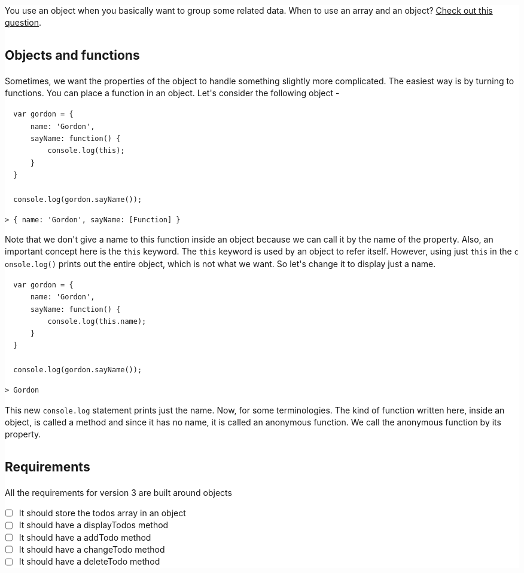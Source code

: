 You use an object when you basically want to group some related data. When to use an array and an object? [Check out this question](http://stackoverflow.com/questions/4441139/when-to-use-an-object-or-an-array-in-javascript).

## Objects and functions

Sometimes, we want the properties of the object to handle something slightly more complicated. The easiest way is by turning to functions. You can place a function in an object. Let's consider the following object -

``` [javascript] [functions inside objects]
  var gordon = {
      name: 'Gordon',
      sayName: function() {
          console.log(this);
      }
  }

  console.log(gordon.sayName());
```

``` [javascript] [result]
> { name: 'Gordon', sayName: [Function] }
```

Note that we don't give a name to this function inside an object because we can call it by the name of the property. Also, an important concept here is the `this` keyword. The `this` keyword is used by an object to refer itself. However, using just `this` in the `console.log()` prints out the entire object, which is not what we want. So let's change it to display just a name.

``` [javascript] [refining this keyword based log]
  var gordon = {
      name: 'Gordon',
      sayName: function() {
          console.log(this.name);
      }
  }

  console.log(gordon.sayName());
```

``` [javascript] [result]
> Gordon
```

This new `console.log` statement prints just the name. Now, for some terminologies. The kind of function written here, inside an object, is called a method and since it has no name, it is called an anonymous function. We call the anonymous function by its property.

## Requirements

All the requirements for version 3 are built around objects

- [ ] It should store the todos array in an object
- [ ] It should have a displayTodos method
- [ ] It should have a addTodo method
- [ ] It should have a changeTodo method
- [ ] It should have a deleteTodo method
